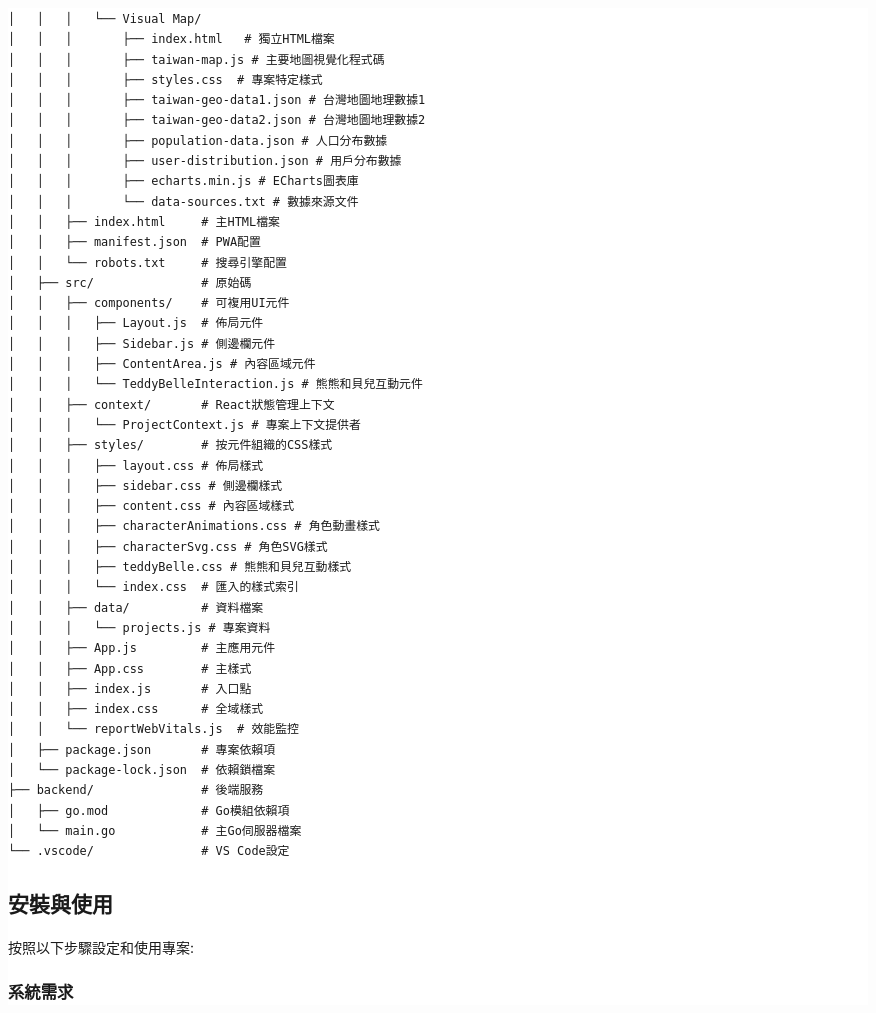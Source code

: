 ```text
│   │   │   └── Visual Map/
│   │   │       ├── index.html   # 獨立HTML檔案
│   │   │       ├── taiwan-map.js # 主要地圖視覺化程式碼
│   │   │       ├── styles.css  # 專案特定樣式
│   │   │       ├── taiwan-geo-data1.json # 台灣地圖地理數據1
│   │   │       ├── taiwan-geo-data2.json # 台灣地圖地理數據2
│   │   │       ├── population-data.json # 人口分布數據
│   │   │       ├── user-distribution.json # 用戶分布數據
│   │   │       ├── echarts.min.js # ECharts圖表庫
│   │   │       └── data-sources.txt # 數據來源文件
│   │   ├── index.html     # 主HTML檔案
│   │   ├── manifest.json  # PWA配置
│   │   └── robots.txt     # 搜尋引擎配置
│   ├── src/               # 原始碼
│   │   ├── components/    # 可複用UI元件
│   │   │   ├── Layout.js  # 佈局元件
│   │   │   ├── Sidebar.js # 側邊欄元件
│   │   │   ├── ContentArea.js # 內容區域元件
│   │   │   └── TeddyBelleInteraction.js # 熊熊和貝兒互動元件
│   │   ├── context/       # React狀態管理上下文
│   │   │   └── ProjectContext.js # 專案上下文提供者
│   │   ├── styles/        # 按元件組織的CSS樣式
│   │   │   ├── layout.css # 佈局樣式
│   │   │   ├── sidebar.css # 側邊欄樣式
│   │   │   ├── content.css # 內容區域樣式
│   │   │   ├── characterAnimations.css # 角色動畫樣式
│   │   │   ├── characterSvg.css # 角色SVG樣式
│   │   │   ├── teddyBelle.css # 熊熊和貝兒互動樣式
│   │   │   └── index.css  # 匯入的樣式索引
│   │   ├── data/          # 資料檔案
│   │   │   └── projects.js # 專案資料
│   │   ├── App.js         # 主應用元件
│   │   ├── App.css        # 主樣式
│   │   ├── index.js       # 入口點
│   │   ├── index.css      # 全域樣式
│   │   └── reportWebVitals.js  # 效能監控
│   ├── package.json       # 專案依賴項
│   └── package-lock.json  # 依賴鎖檔案
├── backend/               # 後端服務
│   ├── go.mod             # Go模組依賴項
│   └── main.go            # 主Go伺服器檔案
└── .vscode/               # VS Code設定
```

## 安裝與使用

按照以下步驟設定和使用專案:

### 系統需求

